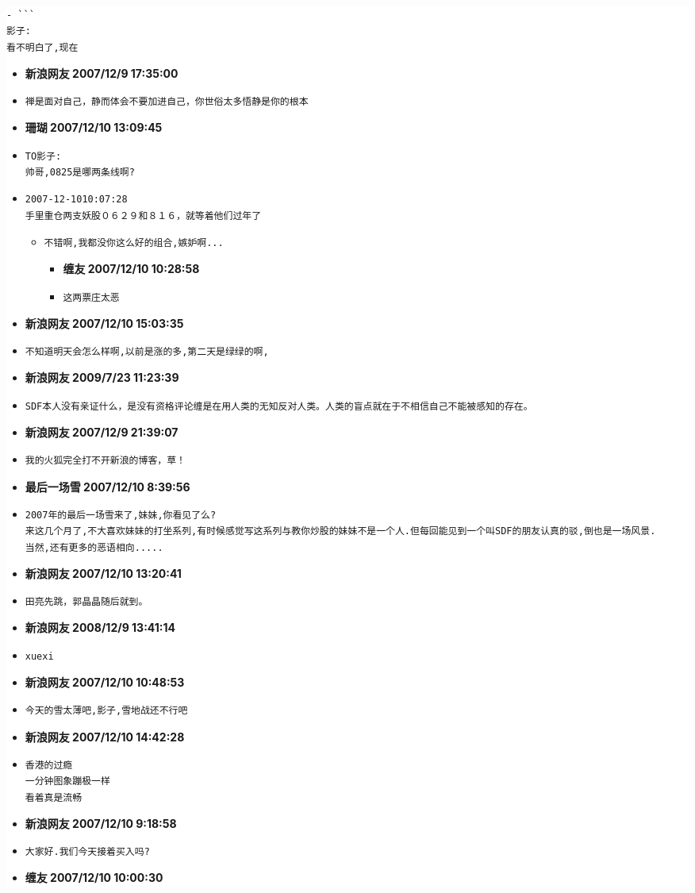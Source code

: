   ```
- ```
  影子:
  看不明白了,现在
  ```
- **新浪网友 2007/12/9 17:35:00**
- ```
  禅是面对自己，静而体会不要加进自己，你世俗太多悟静是你的根本
  ```
- **珊瑚 2007/12/10 13:09:45**
- ```
  TO影子:
  帅哥,0825是哪两条线啊?
  ```
- ```
  2007-12-1010:07:28
  手里重仓两支妖股０６２９和８１６，就等着他们过年了
  ```
   - ```
     不错啊,我都没你这么好的组合,嫉妒啊...
     ```
      - **缠友 2007/12/10 10:28:58**
      - ```
        这两票庄太恶
        ```
- **新浪网友 2007/12/10 15:03:35**
- ```
  不知道明天会怎么样啊,以前是涨的多,第二天是绿绿的啊,
  ```
- **新浪网友 2009/7/23 11:23:39**
- ```
  SDF本人没有亲证什么，是没有资格评论缠是在用人类的无知反对人类。人类的盲点就在于不相信自己不能被感知的存在。
  ```
- **新浪网友 2007/12/9 21:39:07**
- ```
  我的火狐完全打不开新浪的博客，草！
  ```
- **最后一场雪 2007/12/10 8:39:56**
- ```
  2007年的最后一场雪来了,妹妹,你看见了么?
  来这几个月了,不大喜欢妹妹的打坐系列,有时候感觉写这系列与教你炒股的妹妹不是一个人.但每回能见到一个叫SDF的朋友认真的驳,倒也是一场风景.
  当然,还有更多的恶语相向.....
  ```
- **新浪网友 2007/12/10 13:20:41**
- ```
  田亮先跳，郭晶晶随后就到。
  ```
- **新浪网友 2008/12/9 13:41:14**
- ```
  xuexi
  ```
- **新浪网友 2007/12/10 10:48:53**
- ```
  今天的雪太薄吧,影子,雪地战还不行吧
  ```
- **新浪网友 2007/12/10 14:42:28**
- ```
  香港的过瘾
  一分钟图象蹦极一样
  看着真是流畅
  ```
- **新浪网友 2007/12/10 9:18:58**
- ```
  大家好.我们今天接着买入吗?
  ```
- **缠友 2007/12/10 10:00:30**